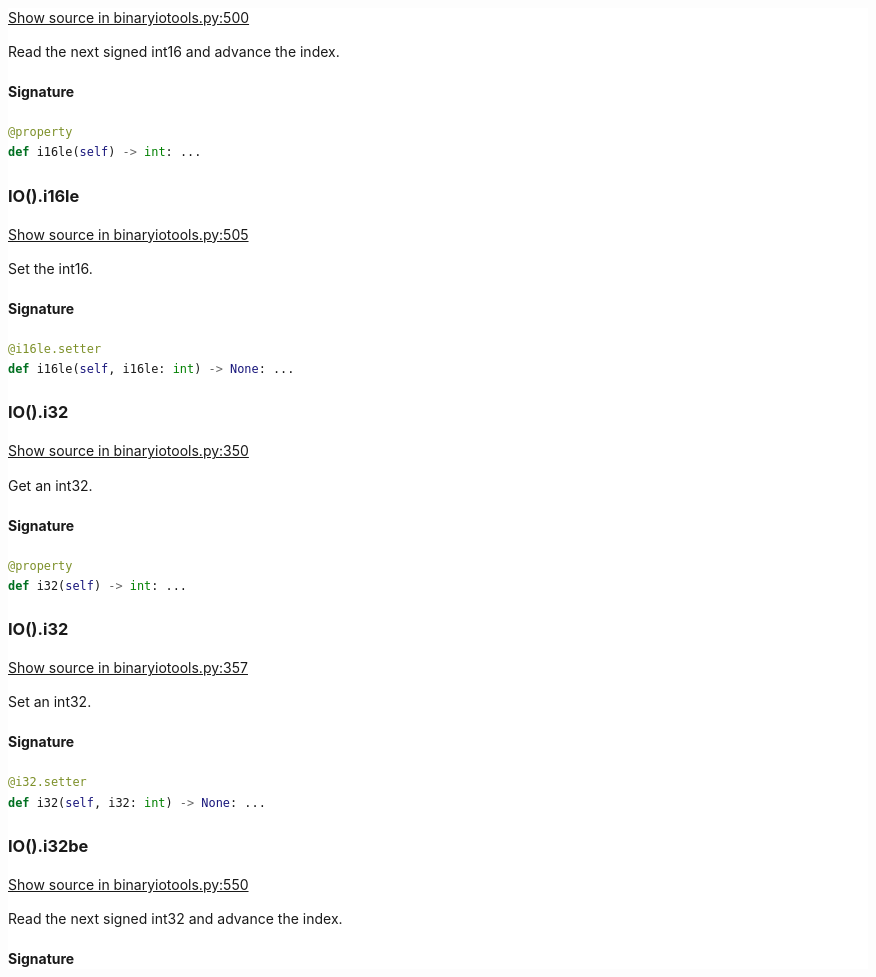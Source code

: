 [Show source in binaryiotools.py:500](../../../gimpformats/binaryiotools.py#L500)

Read the next signed int16 and advance the index.

#### Signature

```python
@property
def i16le(self) -> int: ...
```

### IO().i16le

[Show source in binaryiotools.py:505](../../../gimpformats/binaryiotools.py#L505)

Set the int16.

#### Signature

```python
@i16le.setter
def i16le(self, i16le: int) -> None: ...
```

### IO().i32

[Show source in binaryiotools.py:350](../../../gimpformats/binaryiotools.py#L350)

Get an int32.

#### Signature

```python
@property
def i32(self) -> int: ...
```

### IO().i32

[Show source in binaryiotools.py:357](../../../gimpformats/binaryiotools.py#L357)

Set an int32.

#### Signature

```python
@i32.setter
def i32(self, i32: int) -> None: ...
```

### IO().i32be

[Show source in binaryiotools.py:550](../../../gimpformats/binaryiotools.py#L550)

Read the next signed int32 and advance the index.

#### Signature
